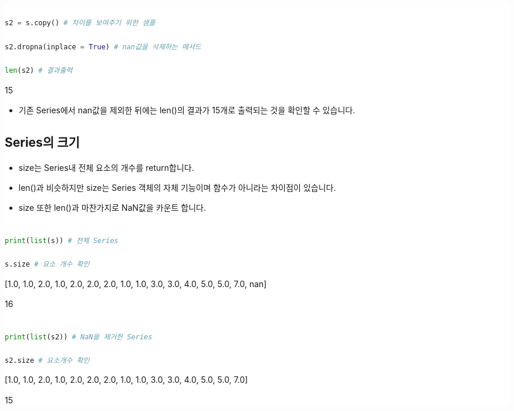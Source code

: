 ```python

s2 = s.copy() # 차이를 보여주기 위한 샘플

s2.dropna(inplace = True) # nan값을 삭제하는 메서드

len(s2) # 결과출력

```



15



- 기존 Series에서 nan값을 제외한 뒤에는 len()의 결과가 15개로 출력되는 것을 확인할 수 있습니다.

## Series의 크기

- size는 Series내 전체 요소의 개수를 return합니다.

- len()과 비슷하지만 size는 Series 객체의 자체 기능이며 함수가 아니라는 차이점이 있습니다.

- size 또한 len()과 마찬가지로 NaN값을 카운트 합니다.

```python

print(list(s)) # 전체 Series

s.size # 요소 개수 확인

```



[1.0, 1.0, 2.0, 1.0, 2.0, 2.0, 2.0, 1.0, 1.0, 3.0, 3.0, 4.0, 5.0, 5.0, 7.0, nan]





16



```python

print(list(s2)) # NaN을 제거한 Series

s2.size # 요소개수 확인

```



[1.0, 1.0, 2.0, 1.0, 2.0, 2.0, 2.0, 1.0, 1.0, 3.0, 3.0, 4.0, 5.0, 5.0, 7.0]





15


